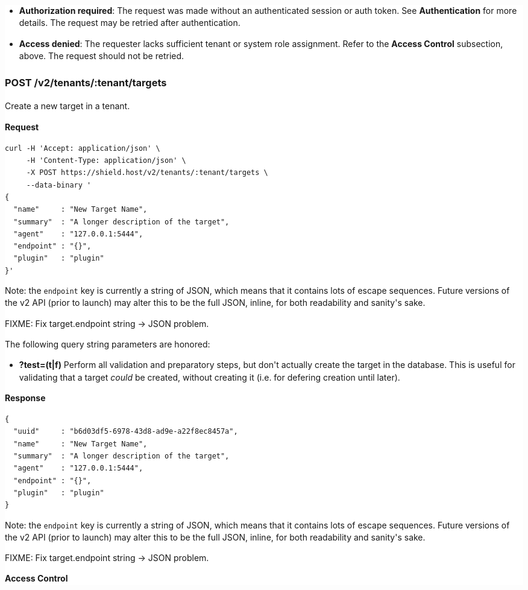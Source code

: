 *   **Authorization required**: The request was made without an authenticated session or auth token. See **Authentication** for more details. The request may be retried after authentication.
    
*   **Access denied**: The requester lacks sufficient tenant or system role assignment. Refer to the **Access Control** subsection, above. The request should not be retried.
    

### POST /v2/tenants/:tenant/targets

Create a new target in a tenant.

**Request**

    curl -H 'Accept: application/json' \
         -H 'Content-Type: application/json' \
         -X POST https://shield.host/v2/tenants/:tenant/targets \
         --data-binary '
    {
      "name"     : "New Target Name",
      "summary"  : "A longer description of the target",
      "agent"    : "127.0.0.1:5444",
      "endpoint" : "{}",
      "plugin"   : "plugin"
    }'
    

Note: the `endpoint` key is currently a string of JSON, which means that it contains lots of escape sequences. Future versions of the v2 API (prior to launch) may alter this to be the full JSON, inline, for both readability and sanity's sake.

FIXME: Fix target.endpoint string -> JSON problem.

The following query string parameters are honored:

*   **?test=(t|f)** Perform all validation and preparatory steps, but don't actually create the target in the database. This is useful for validating that a target _could_ be created, without creating it (i.e. for defering creation until later).

**Response**

    {
      "uuid"     : "b6d03df5-6978-43d8-ad9e-a22f8ec8457a",
      "name"     : "New Target Name",
      "summary"  : "A longer description of the target",
      "agent"    : "127.0.0.1:5444",
      "endpoint" : "{}",
      "plugin"   : "plugin"
    }
    

Note: the `endpoint` key is currently a string of JSON, which means that it contains lots of escape sequences. Future versions of the v2 API (prior to launch) may alter this to be the full JSON, inline, for both readability and sanity's sake.

FIXME: Fix target.endpoint string -> JSON problem.

**Access Control**
